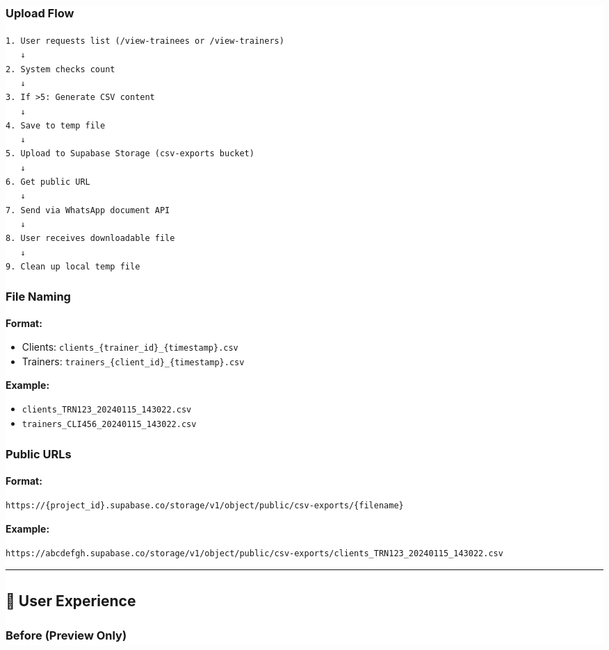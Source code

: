 ### Upload Flow

```
1. User requests list (/view-trainees or /view-trainers)
   ↓
2. System checks count
   ↓
3. If >5: Generate CSV content
   ↓
4. Save to temp file
   ↓
5. Upload to Supabase Storage (csv-exports bucket)
   ↓
6. Get public URL
   ↓
7. Send via WhatsApp document API
   ↓
8. User receives downloadable file
   ↓
9. Clean up local temp file
```

### File Naming

**Format:**

- Clients: `clients_{trainer_id}_{timestamp}.csv`
- Trainers: `trainers_{client_id}_{timestamp}.csv`

**Example:**

- `clients_TRN123_20240115_143022.csv`
- `trainers_CLI456_20240115_143022.csv`

### Public URLs

**Format:**

```
https://{project_id}.supabase.co/storage/v1/object/public/csv-exports/{filename}
```

**Example:**

```
https://abcdefgh.supabase.co/storage/v1/object/public/csv-exports/clients_TRN123_20240115_143022.csv
```

---

## 🎯 User Experience

### Before (Preview Only)

